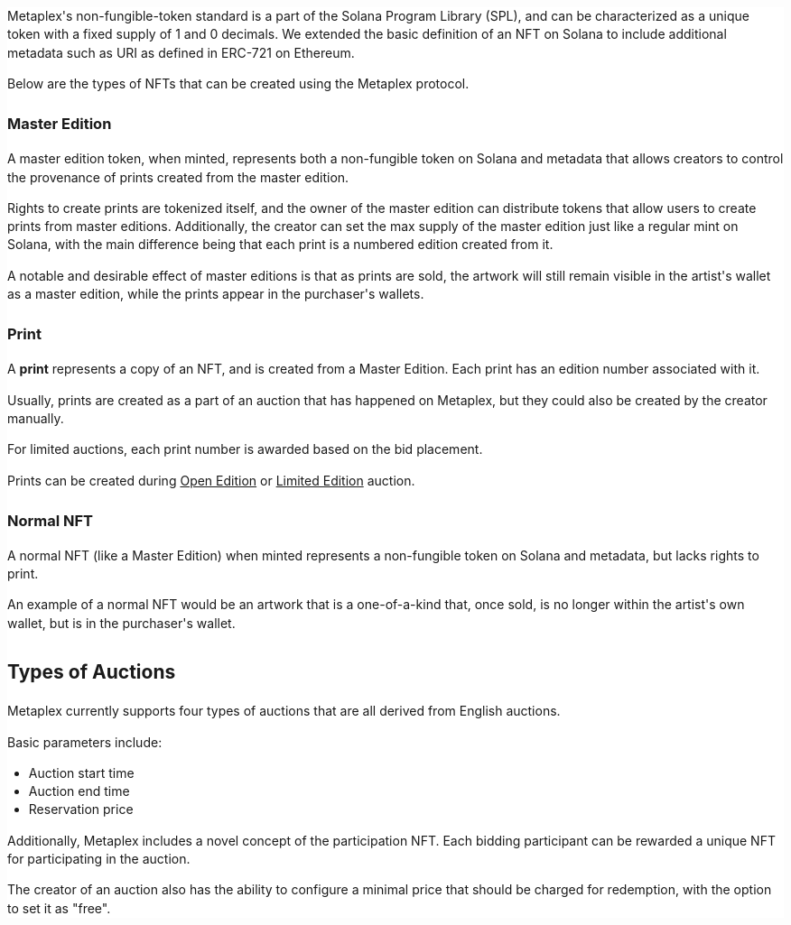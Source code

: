 Metaplex's non-fungible-token standard is a part of the Solana Program Library (SPL), and can be characterized as a unique token with a fixed supply of 1 and 0 decimals. We extended the basic definition of an NFT on Solana to include additional metadata such as URI as defined in ERC-721 on Ethereum.

Below are the types of NFTs that can be created using the Metaplex protocol.

### **Master Edition**

A master edition token, when minted, represents both a non-fungible token on Solana and metadata that allows creators to control the provenance of prints created from the master edition.

Rights to create prints are tokenized itself, and the owner of the master edition can distribute tokens that allow users to create prints from master editions. Additionally, the creator can set the max supply of the master edition just like a regular mint on Solana, with the main difference being that each print is a numbered edition created from it.

A notable and desirable effect of master editions is that as prints are sold, the artwork will still remain visible in the artist's wallet as a master edition, while the prints appear in the purchaser's wallets.

### **Print**

A **print** represents a copy of an NFT, and is created from a Master Edition. Each print has an edition number associated with it.

Usually, prints are created as a part of an auction that has happened on Metaplex, but they could also be created by the creator manually.

For limited auctions, each print number is awarded based on the bid placement.

Prints can be created during [Open Edition](#open-edition) or [Limited Edition](#limited-edition) auction.

### Normal NFT

A normal NFT (like a Master Edition) when minted represents a non-fungible token on Solana and metadata, but lacks rights to print.

An example of a normal NFT would be an artwork that is a one-of-a-kind that, once sold, is no longer within the artist's own wallet, but is in the purchaser's wallet.

## Types of Auctions

Metaplex currently supports four types of auctions that are all derived from English auctions.

Basic parameters include:

- Auction start time
- Auction end time
- Reservation price

Additionally, Metaplex includes a novel concept of the participation NFT. Each bidding participant can be rewarded a unique NFT for participating in the auction.

The creator of an auction also has the ability to configure a minimal price that should be charged for redemption, with the option to set it as "free".
